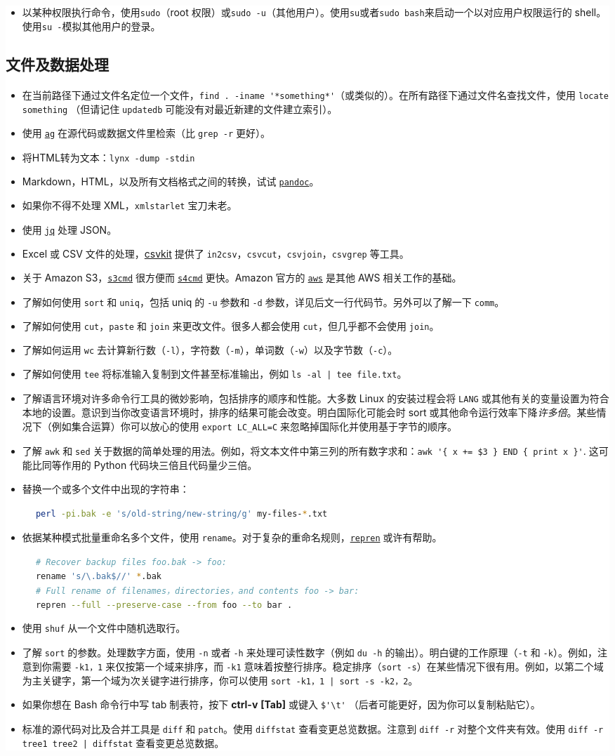 - 以某种权限执行命令，使用`sudo`（root 权限）或`sudo -u`（其他用户）。使用`su`或者`sudo bash`来启动一个以对应用户权限运行的 shell。使用`su -`模拟其他用户的登录。

## 文件及数据处理

- 在当前路径下通过文件名定位一个文件，`find . -iname '*something*'`（或类似的）。在所有路径下通过文件名查找文件，使用 `locate something` （但请记住 `updatedb` 可能没有对最近新建的文件建立索引）。

- 使用 [`ag`](https://github.com/ggreer/the_silver_searcher) 在源代码或数据文件里检索（比 `grep -r` 更好）。

- 将HTML转为文本：`lynx -dump -stdin`

- Markdown，HTML，以及所有文档格式之间的转换，试试 [`pandoc`](http://pandoc.org/)。

- 如果你不得不处理 XML，`xmlstarlet` 宝刀未老。

- 使用 [`jq`](http://stedolan.github.io/jq/) 处理 JSON。

- Excel 或 CSV 文件的处理，[csvkit](https://github.com/onyxfish/csvkit) 提供了 `in2csv`，`csvcut`，`csvjoin`，`csvgrep` 等工具。

- 关于 Amazon S3，[`s3cmd`](https://github.com/s3tools/s3cmd) 很方便而 [`s4cmd`](https://github.com/bloomreach/s4cmd) 更快。Amazon 官方的 [`aws`](https://github.com/aws/aws-cli) 是其他 AWS 相关工作的基础。

- 了解如何使用 `sort` 和 `uniq`，包括 uniq 的 `-u` 参数和 `-d` 参数，详见后文一行代码节。另外可以了解一下 `comm`。

- 了解如何使用 `cut`，`paste` 和 `join` 来更改文件。很多人都会使用 `cut`，但几乎都不会使用 `join`。

- 了解如何运用 `wc` 去计算新行数（`-l`），字符数（`-m`），单词数（`-w`）以及字节数（`-c`）。

- 了解如何使用 `tee` 将标准输入复制到文件甚至标准输出，例如 `ls -al | tee file.txt`。

- 了解语言环境对许多命令行工具的微妙影响，包括排序的顺序和性能。大多数 Linux 的安装过程会将 `LANG` 或其他有关的变量设置为符合本地的设置。意识到当你改变语言环境时，排序的结果可能会改变。明白国际化可能会时 sort 或其他命令运行效率下降*许多倍*。某些情况下（例如集合运算）你可以放心的使用 `export LC_ALL=C` 来忽略掉国际化并使用基于字节的顺序。

- 了解 `awk` 和 `sed` 关于数据的简单处理的用法。例如，将文本文件中第三列的所有数字求和：`awk '{ x += $3 } END { print x }'`. 这可能比同等作用的 Python 代码块三倍且代码量少三倍。

- 替换一个或多个文件中出现的字符串：
```sh
      perl -pi.bak -e 's/old-string/new-string/g' my-files-*.txt
```

- 依据某种模式批量重命名多个文件，使用 `rename`。对于复杂的重命名规则，[`repren`](https://github.com/jlevy/repren) 或许有帮助。
```sh
      # Recover backup files foo.bak -> foo:
      rename 's/\.bak$//' *.bak
      # Full rename of filenames，directories，and contents foo -> bar:
      repren --full --preserve-case --from foo --to bar .
```

- 使用 `shuf` 从一个文件中随机选取行。

- 了解 `sort` 的参数。处理数字方面，使用 `-n` 或者 `-h` 来处理可读性数字（例如 `du -h` 的输出）。明白键的工作原理（`-t` 和 `-k`）。例如，注意到你需要 `-k1，1` 来仅按第一个域来排序，而 `-k1` 意味着按整行排序。稳定排序（`sort -s`）在某些情况下很有用。例如，以第二个域为主关键字，第一个域为次关键字进行排序，你可以使用 `sort -k1，1 | sort -s -k2，2`。

- 如果你想在 Bash 命令行中写 tab 制表符，按下 **ctrl-v** **[Tab]** 或键入 `$'\t'` （后者可能更好，因为你可以复制粘贴它）。

- 标准的源代码对比及合并工具是 `diff` 和 `patch`。使用 `diffstat` 查看变更总览数据。注意到 `diff -r` 对整个文件夹有效。使用 `diff -r tree1 tree2 | diffstat` 查看变更总览数据。
